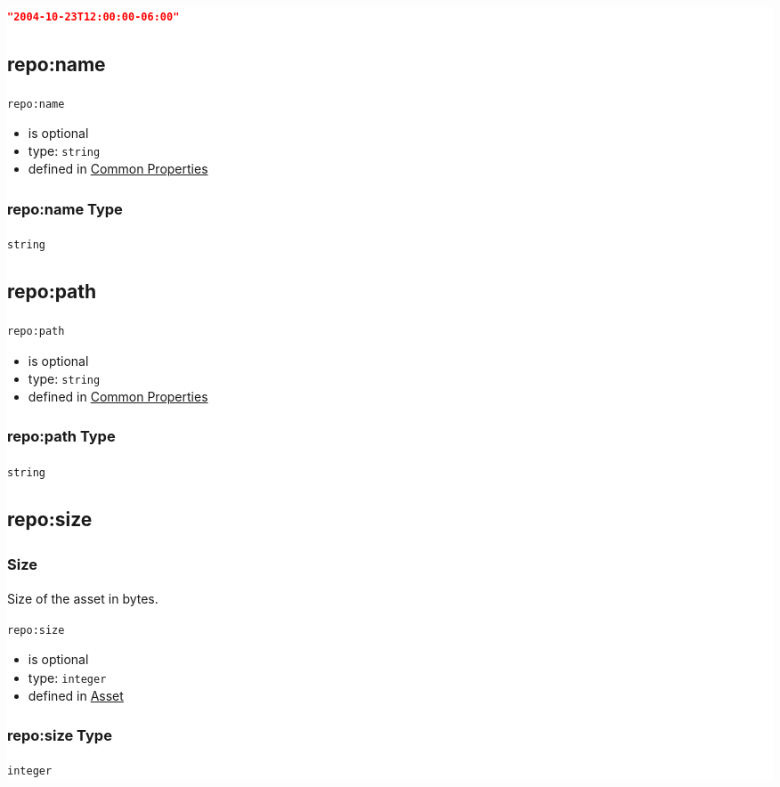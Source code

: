 ```json
"2004-10-23T12:00:00-06:00"
```


## repo:name


`repo:name`
* is optional
* type: `string`
* defined in [Common Properties](../external/repo/common.schema.md#repo:name)

### repo:name Type


`string`






## repo:path


`repo:path`
* is optional
* type: `string`
* defined in [Common Properties](../external/repo/common.schema.md#repo:path)

### repo:path Type


`string`






## repo:size
### Size

Size of the asset in bytes.

`repo:size`
* is optional
* type: `integer`
* defined in [Asset](../external/repo/asset.schema.md#repo:size)

### repo:size Type


`integer`





